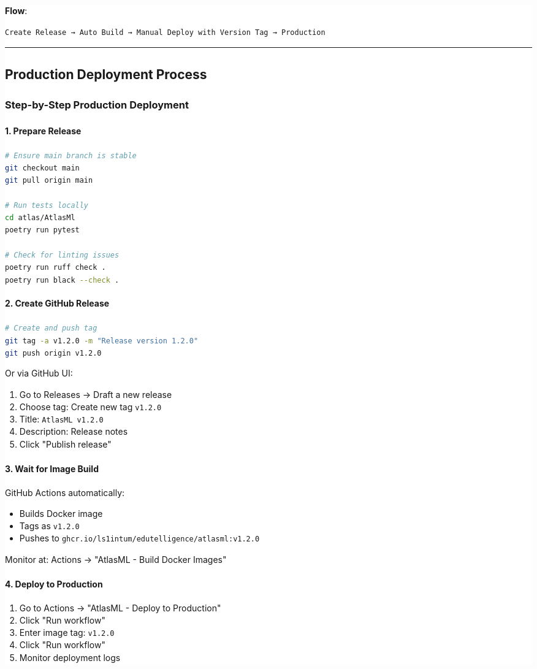 **Flow**:
```
Create Release → Auto Build → Manual Deploy with Version Tag → Production
```

---

## Production Deployment Process

### Step-by-Step Production Deployment

#### 1. Prepare Release

```bash
# Ensure main branch is stable
git checkout main
git pull origin main

# Run tests locally
cd atlas/AtlasMl
poetry run pytest

# Check for linting issues
poetry run ruff check .
poetry run black --check .
```

#### 2. Create GitHub Release

```bash
# Create and push tag
git tag -a v1.2.0 -m "Release version 1.2.0"
git push origin v1.2.0
```

Or via GitHub UI:
1. Go to Releases → Draft a new release
2. Choose tag: Create new tag `v1.2.0`
3. Title: `AtlasML v1.2.0`
4. Description: Release notes
5. Click "Publish release"

#### 3. Wait for Image Build

GitHub Actions automatically:
- Builds Docker image
- Tags as `v1.2.0`
- Pushes to `ghcr.io/ls1intum/edutelligence/atlasml:v1.2.0`

Monitor at: Actions → "AtlasML - Build Docker Images"

#### 4. Deploy to Production

1. Go to Actions → "AtlasML - Deploy to Production"
2. Click "Run workflow"
3. Enter image tag: `v1.2.0`
4. Click "Run workflow"
5. Monitor deployment logs
